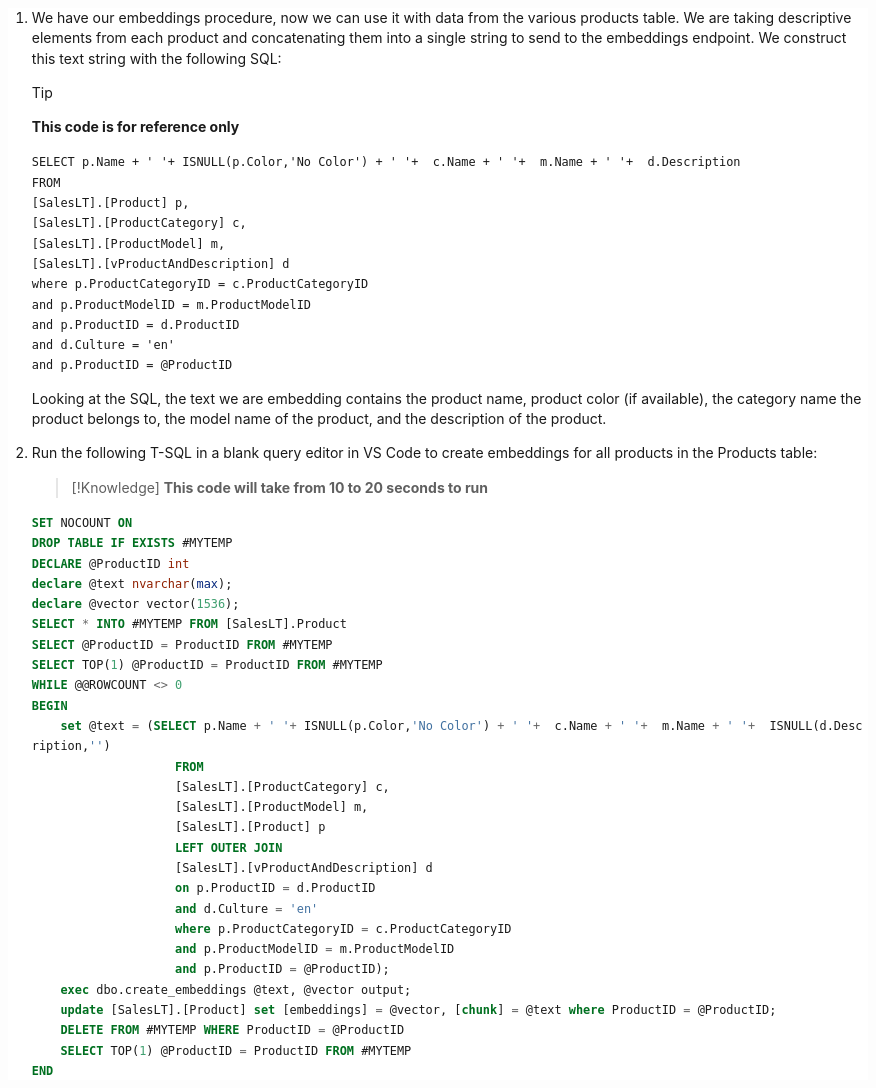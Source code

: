1. We have our embeddings procedure, now we can use it with data from the various products table. We are taking descriptive elements from each product and concatenating them into a single string to send to the embeddings endpoint. We construct this text string with the following SQL:

    > [!TIP]
    > **This code is for reference only** 

    ```SQL-nocopy
    SELECT p.Name + ' '+ ISNULL(p.Color,'No Color') + ' '+  c.Name + ' '+  m.Name + ' '+  d.Description
    FROM 
    [SalesLT].[Product] p,
    [SalesLT].[ProductCategory] c,
    [SalesLT].[ProductModel] m,
    [SalesLT].[vProductAndDescription] d
    where p.ProductCategoryID = c.ProductCategoryID
    and p.ProductModelID = m.ProductModelID
    and p.ProductID = d.ProductID
    and d.Culture = 'en'
    and p.ProductID = @ProductID
    ```
    
    Looking at the SQL, the text we are embedding contains the product name, product color (if available), the category name the product belongs to, the model name of the product, and the description of the product.

    
1. Run the following T-SQL in a blank query editor in VS Code to create embeddings for all products in the Products table:

    > [!Knowledge]
    > **This code will take from 10 to 20 seconds to run** 

    ```SQL
    SET NOCOUNT ON
    DROP TABLE IF EXISTS #MYTEMP 
    DECLARE @ProductID int
    declare @text nvarchar(max);
    declare @vector vector(1536);
    SELECT * INTO #MYTEMP FROM [SalesLT].Product
    SELECT @ProductID = ProductID FROM #MYTEMP
    SELECT TOP(1) @ProductID = ProductID FROM #MYTEMP
    WHILE @@ROWCOUNT <> 0
    BEGIN
        set @text = (SELECT p.Name + ' '+ ISNULL(p.Color,'No Color') + ' '+  c.Name + ' '+  m.Name + ' '+  ISNULL(d.Description,'')
                        FROM 
                        [SalesLT].[ProductCategory] c,
                        [SalesLT].[ProductModel] m,
                        [SalesLT].[Product] p
                        LEFT OUTER JOIN
                        [SalesLT].[vProductAndDescription] d
                        on p.ProductID = d.ProductID
                        and d.Culture = 'en'
                        where p.ProductCategoryID = c.ProductCategoryID
                        and p.ProductModelID = m.ProductModelID
                        and p.ProductID = @ProductID);
        exec dbo.create_embeddings @text, @vector output;
        update [SalesLT].[Product] set [embeddings] = @vector, [chunk] = @text where ProductID = @ProductID;
        DELETE FROM #MYTEMP WHERE ProductID = @ProductID
        SELECT TOP(1) @ProductID = ProductID FROM #MYTEMP
    END
    ```
